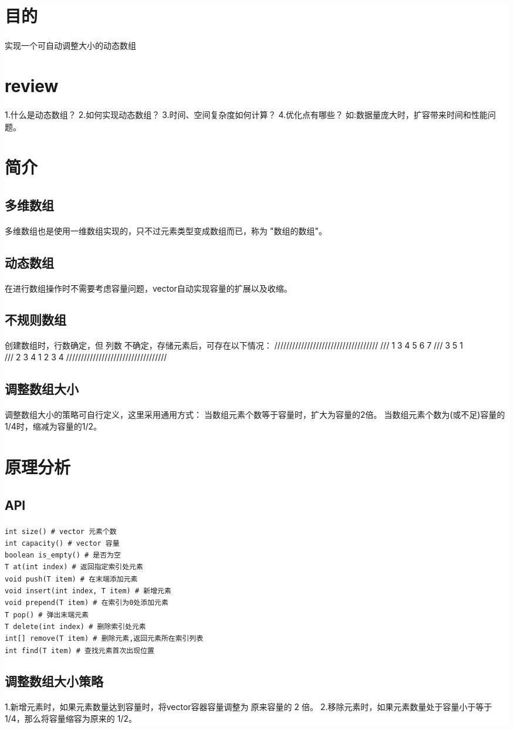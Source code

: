 # 目的
实现一个可自动调整大小的动态数组

# review
1.什么是动态数组？
2.如何实现动态数组？
3.时间、空间复杂度如何计算？
4.优化点有哪些？
如:数据量庞大时，扩容带来时间和性能问题。

# 简介
## 多维数组
多维数组也是使用一维数组实现的，只不过元素类型变成数组而已，称为 "数组的数组"。
## 动态数组
在进行数组操作时不需要考虑容量问题，vector自动实现容量的扩展以及收缩。
## 不规则数组
创建数组时，行数确定，但 列数 不确定，存储元素后，可存在以下情况：
///////////////////////////////////
///     1 3 4 5 6 7 
///    3 5 1             
///     2 3 4 1 2 3 4 
//////////////////////////////////
## 调整数组大小
调整数组大小的策略可自行定义，这里采用通用方式：
当数组元素个数等于容量时，扩大为容量的2倍。
当数组元素个数为(或不足)容量的1/4时，缩减为容量的1/2。

# 原理分析
## API
```
int size() # vector 元素个数
int capacity() # vector 容量
boolean is_empty() # 是否为空
T at(int index) # 返回指定索引处元素
void push(T item) # 在末端添加元素
void insert(int index, T item) # 新增元素
void prepend(T item) # 在索引为0处添加元素
T pop() # 弹出末端元素
T delete(int index) # 删除索引处元素
int[] remove(T item) # 删除元素,返回元素所在索引列表
int find(T item) # 查找元素首次出现位置
```
## 调整数组大小策略
1.新增元素时，如果元素数量达到容量时，将vector容器容量调整为 原来容量的 2 倍。
2.移除元素时，如果元素数量处于容量小于等于 1/4，那么将容量缩容为原来的 1/2。
